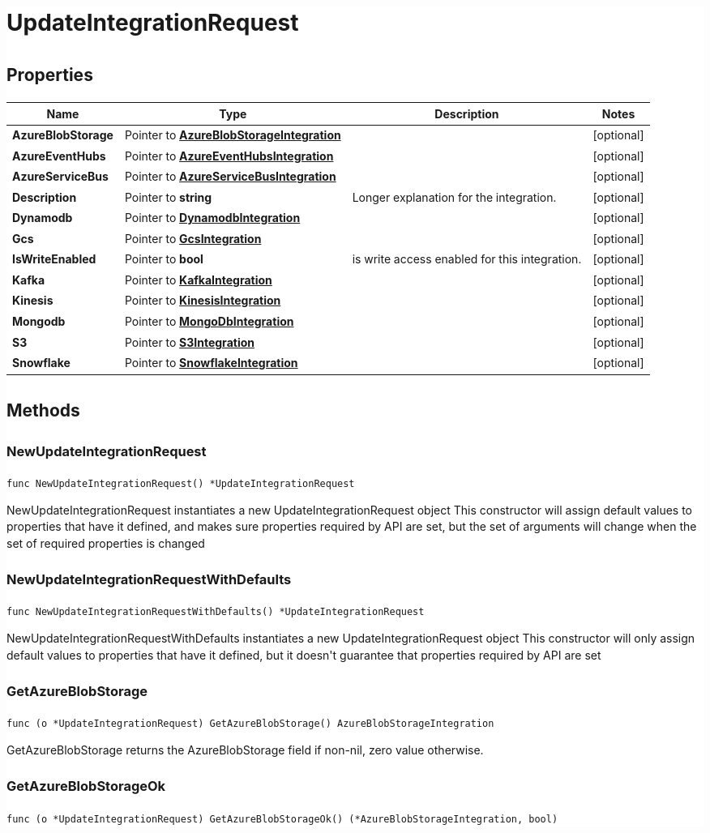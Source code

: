 # UpdateIntegrationRequest

## Properties

Name | Type | Description | Notes
------------ | ------------- | ------------- | -------------
**AzureBlobStorage** | Pointer to [**AzureBlobStorageIntegration**](AzureBlobStorageIntegration.md) |  | [optional] 
**AzureEventHubs** | Pointer to [**AzureEventHubsIntegration**](AzureEventHubsIntegration.md) |  | [optional] 
**AzureServiceBus** | Pointer to [**AzureServiceBusIntegration**](AzureServiceBusIntegration.md) |  | [optional] 
**Description** | Pointer to **string** | Longer explanation for the integration. | [optional] 
**Dynamodb** | Pointer to [**DynamodbIntegration**](DynamodbIntegration.md) |  | [optional] 
**Gcs** | Pointer to [**GcsIntegration**](GcsIntegration.md) |  | [optional] 
**IsWriteEnabled** | Pointer to **bool** | is write access enabled for this integration. | [optional] 
**Kafka** | Pointer to [**KafkaIntegration**](KafkaIntegration.md) |  | [optional] 
**Kinesis** | Pointer to [**KinesisIntegration**](KinesisIntegration.md) |  | [optional] 
**Mongodb** | Pointer to [**MongoDbIntegration**](MongoDbIntegration.md) |  | [optional] 
**S3** | Pointer to [**S3Integration**](S3Integration.md) |  | [optional] 
**Snowflake** | Pointer to [**SnowflakeIntegration**](SnowflakeIntegration.md) |  | [optional] 

## Methods

### NewUpdateIntegrationRequest

`func NewUpdateIntegrationRequest() *UpdateIntegrationRequest`

NewUpdateIntegrationRequest instantiates a new UpdateIntegrationRequest object
This constructor will assign default values to properties that have it defined,
and makes sure properties required by API are set, but the set of arguments
will change when the set of required properties is changed

### NewUpdateIntegrationRequestWithDefaults

`func NewUpdateIntegrationRequestWithDefaults() *UpdateIntegrationRequest`

NewUpdateIntegrationRequestWithDefaults instantiates a new UpdateIntegrationRequest object
This constructor will only assign default values to properties that have it defined,
but it doesn't guarantee that properties required by API are set

### GetAzureBlobStorage

`func (o *UpdateIntegrationRequest) GetAzureBlobStorage() AzureBlobStorageIntegration`

GetAzureBlobStorage returns the AzureBlobStorage field if non-nil, zero value otherwise.

### GetAzureBlobStorageOk

`func (o *UpdateIntegrationRequest) GetAzureBlobStorageOk() (*AzureBlobStorageIntegration, bool)`
